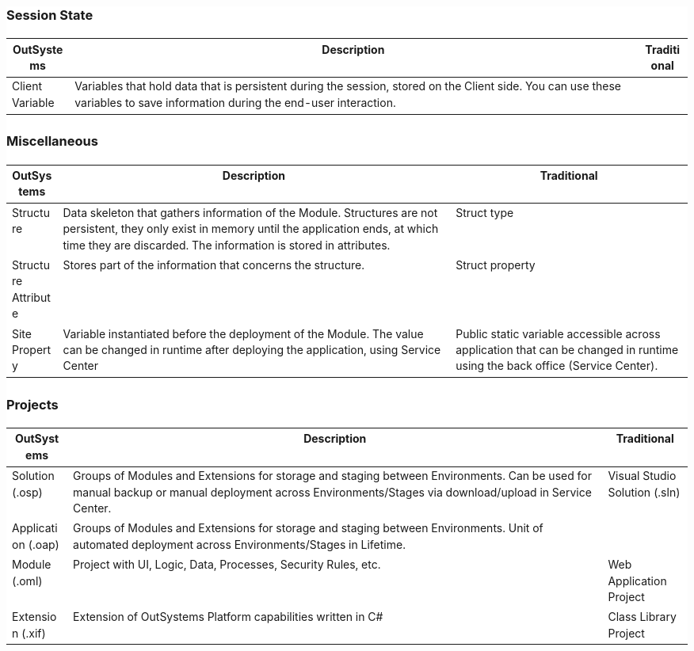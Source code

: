 ### Session State

| OutSystems | Description                                                                                  | Traditional |
|------------|----------------------------------------------------------------------------------------------|-------------|
| Client Variable | Variables that hold data that is persistent during the session, stored on the Client side. You can use these variables to save information during the end-user interaction. |  |

### Miscellaneous

| OutSystems | Description                                                                                  | Traditional |
|------------|----------------------------------------------------------------------------------------------|-------------|
| Structure | Data skeleton that gathers information of the Module.  Structures are not persistent, they only exist in memory until the application ends, at which time they are discarded. The information is stored in attributes. | Struct type |
| Structure Attribute | Stores part of the information that concerns the structure. | Struct property |
| Site Property | Variable instantiated before the deployment of the Module.  The value can be changed in runtime after deploying the application, using Service Center | Public static variable accessible across application that can be changed in runtime using the back office (Service Center). |

### Projects

| OutSystems | Description                                                                                  | Traditional |
|------------|----------------------------------------------------------------------------------------------|-------------|
| Solution (.osp) | Groups of Modules and Extensions for storage and staging between Environments.  Can be used for manual backup or manual deployment across Environments/Stages via download/upload in Service Center. | Visual Studio Solution (.sln) |
| Application (.oap) | Groups of Modules and Extensions for storage and staging between Environments.  Unit of automated deployment across Environments/Stages in Lifetime. | |
| Module (.oml) | Project with UI, Logic, Data, Processes, Security Rules, etc. | Web Application Project |
| Extension (.xif) | Extension of OutSystems Platform capabilities written in C# | Class Library Project |

